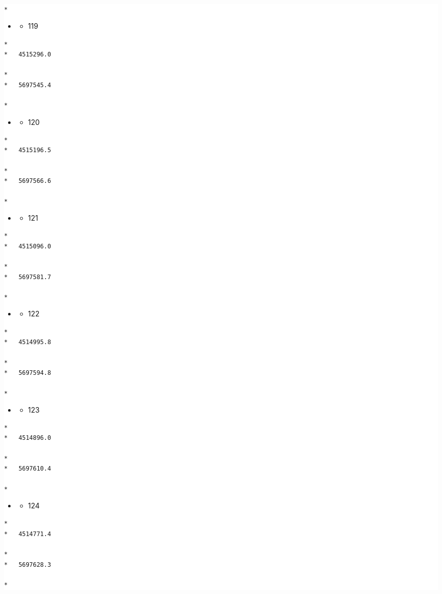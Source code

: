     *

*    *   119

    *
    *   4515296.0

    *
    *   5697545.4

    *

*    *   120

    *
    *   4515196.5

    *
    *   5697566.6

    *

*    *   121

    *
    *   4515096.0

    *
    *   5697581.7

    *

*    *   122

    *
    *   4514995.8

    *
    *   5697594.8

    *

*    *   123

    *
    *   4514896.0

    *
    *   5697610.4

    *

*    *   124

    *
    *   4514771.4

    *
    *   5697628.3

    *
